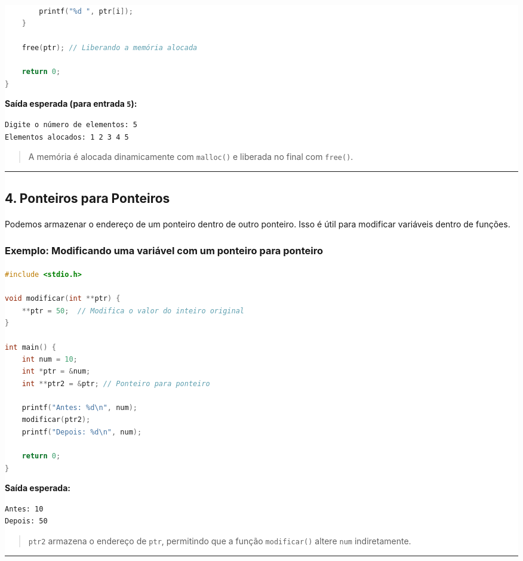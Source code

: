 ```c
        printf("%d ", ptr[i]);
    }

    free(ptr); // Liberando a memória alocada

    return 0;
}
```
**Saída esperada (para entrada `5`):**
```
Digite o número de elementos: 5
Elementos alocados: 1 2 3 4 5
```
> A memória é alocada dinamicamente com `malloc()` e liberada no final com `free()`.

---

## **4. Ponteiros para Ponteiros**
Podemos armazenar o endereço de um ponteiro dentro de outro ponteiro. Isso é útil para modificar variáveis dentro de funções.

### **Exemplo: Modificando uma variável com um ponteiro para ponteiro**
```c
#include <stdio.h>

void modificar(int **ptr) {
    **ptr = 50;  // Modifica o valor do inteiro original
}

int main() {
    int num = 10;
    int *ptr = &num;
    int **ptr2 = &ptr; // Ponteiro para ponteiro

    printf("Antes: %d\n", num);
    modificar(ptr2);
    printf("Depois: %d\n", num);

    return 0;
}
```
**Saída esperada:**
```
Antes: 10
Depois: 50
```
> `ptr2` armazena o endereço de `ptr`, permitindo que a função `modificar()` altere `num` indiretamente.

---
